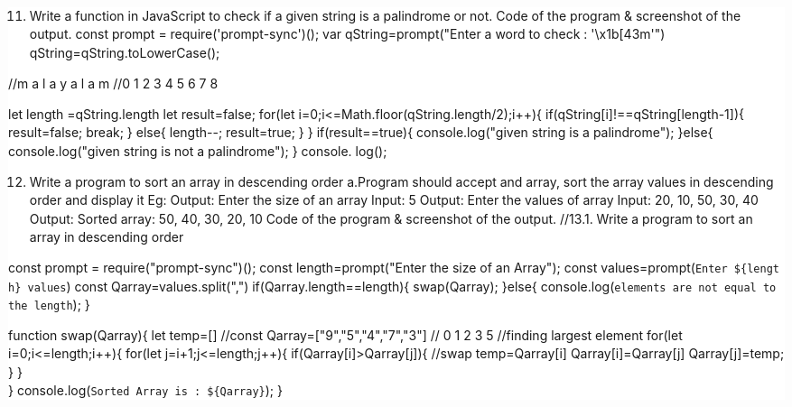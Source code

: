 11. Write a function in JavaScript to check if a given string is a palindrome or not.
Code of the program & screenshot of the output.
const prompt = require('prompt-sync')();
var qString=prompt("Enter a word to  check : '\x1b[43m'")
qString=qString.toLowerCase();

//m a l a y a l a m
//0 1 2 3 4 5 6 7 8 

let length =qString.length
let result=false;
for(let i=0;i<=Math.floor(qString.length/2);i++){
    if(qString[i]!==qString[length-1]){
        result=false;
        break;
    }
    else{
        length--;
        result=true;
    }
}
if(result==true){
    console.log("given string is a palindrome");
}else{
    console.log("given string is not a palindrome");
}
console. log();

12. Write a program to sort an array in descending order
a.Program should accept and array, sort the array values in descending order and display it
Eg: Output: Enter the size of an array
Input: 5
Output: Enter the values of array
Input: 20, 10, 50, 30, 40
Output: Sorted array:
50, 40, 30, 20, 10
Code of the program & screenshot of the output.
//13.1. Write a program to sort an array in descending order

const prompt = require("prompt-sync")();
const length=prompt("Enter the size of an Array");
const values=prompt(`Enter ${length} values`)
const Qarray=values.split(",")
if(Qarray.length==length){
    swap(Qarray);
}else{
    console.log(`elements are not equal to the length`);
}

function swap(Qarray){
    let temp=[]
    //const Qarray=["9","5","4","7","3"]
                  // 0   1   2   3   5
    //finding largest element
    for(let i=0;i<=length;i++){
        for(let j=i+1;j<=length;j++){
        if(Qarray[i]>Qarray[j]){
            //swap
        temp=Qarray[i]
        Qarray[i]=Qarray[j]
        Qarray[j]=temp;
        }
      }   
    }
    console.log(`Sorted Array is : ${Qarray}`);
}